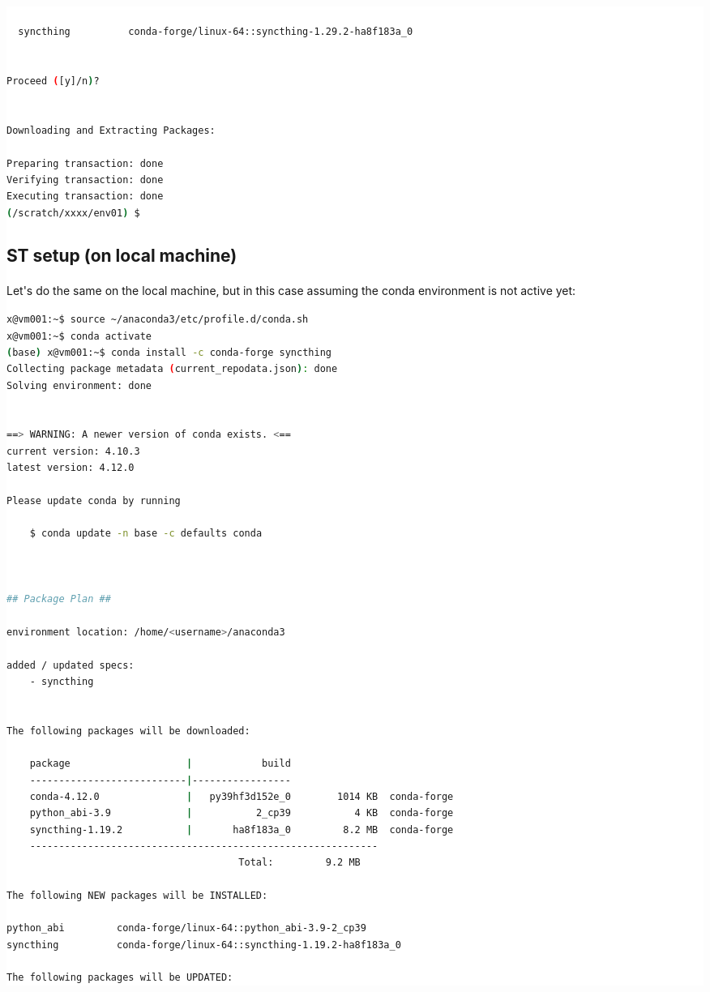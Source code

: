 ```bash

  syncthing          conda-forge/linux-64::syncthing-1.29.2-ha8f183a_0


Proceed ([y]/n)?


Downloading and Extracting Packages:

Preparing transaction: done
Verifying transaction: done
Executing transaction: done
(/scratch/xxxx/env01) $
```

## ST setup (on local machine)

Let's do the same on the local machine, but in this case assuming the conda environment is not active yet: 

```bash
x@vm001:~$ source ~/anaconda3/etc/profile.d/conda.sh
x@vm001:~$ conda activate
(base) x@vm001:~$ conda install -c conda-forge syncthing
Collecting package metadata (current_repodata.json): done
Solving environment: done


==> WARNING: A newer version of conda exists. <==
current version: 4.10.3
latest version: 4.12.0

Please update conda by running

    $ conda update -n base -c defaults conda



## Package Plan ##

environment location: /home/<username>/anaconda3

added / updated specs:
    - syncthing


The following packages will be downloaded:

    package                    |            build
    ---------------------------|-----------------
    conda-4.12.0               |   py39hf3d152e_0        1014 KB  conda-forge
    python_abi-3.9             |           2_cp39           4 KB  conda-forge
    syncthing-1.19.2           |       ha8f183a_0         8.2 MB  conda-forge
    ------------------------------------------------------------
                                        Total:         9.2 MB

The following NEW packages will be INSTALLED:

python_abi         conda-forge/linux-64::python_abi-3.9-2_cp39
syncthing          conda-forge/linux-64::syncthing-1.19.2-ha8f183a_0

The following packages will be UPDATED:

```
